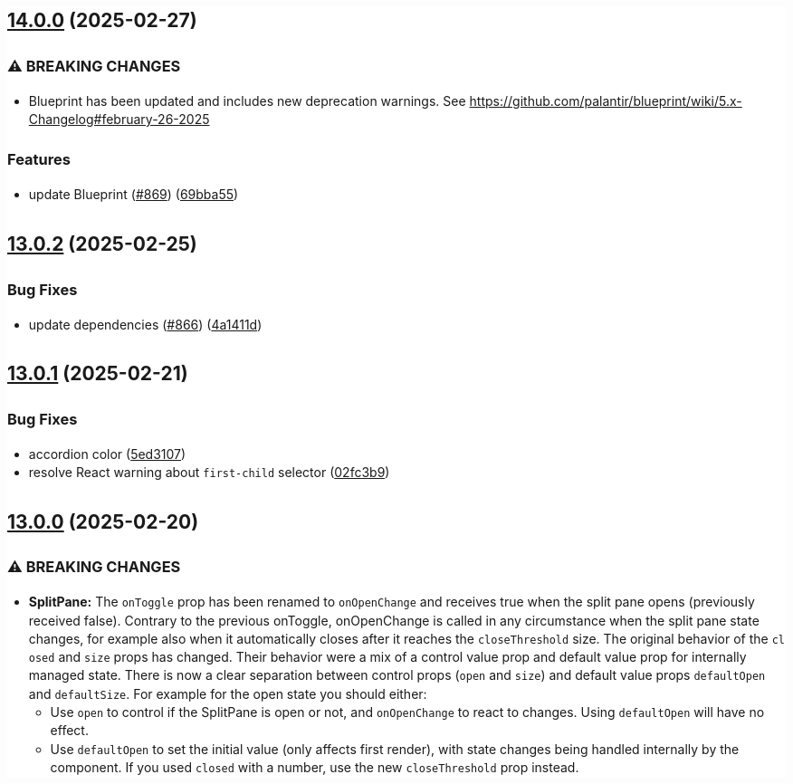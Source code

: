 ## [14.0.0](https://github.com/zakodium-oss/react-science/compare/v13.0.2...v14.0.0) (2025-02-27)


### ⚠ BREAKING CHANGES

* Blueprint has been updated and includes new deprecation warnings. See https://github.com/palantir/blueprint/wiki/5.x-Changelog#february-26-2025

### Features

* update Blueprint ([#869](https://github.com/zakodium-oss/react-science/issues/869)) ([69bba55](https://github.com/zakodium-oss/react-science/commit/69bba55c1754853091a3d70ca6638e3a92a39157))

## [13.0.2](https://github.com/zakodium-oss/react-science/compare/v13.0.1...v13.0.2) (2025-02-25)


### Bug Fixes

* update dependencies ([#866](https://github.com/zakodium-oss/react-science/issues/866)) ([4a1411d](https://github.com/zakodium-oss/react-science/commit/4a1411de45797b8c7559aee55cda8ceed62a010c))

## [13.0.1](https://github.com/zakodium-oss/react-science/compare/v13.0.0...v13.0.1) (2025-02-21)


### Bug Fixes

* accordion color ([5ed3107](https://github.com/zakodium-oss/react-science/commit/5ed3107c5445a48630fccf6d9dcef6c372c4c0d8))
* resolve React warning about `first-child` selector ([02fc3b9](https://github.com/zakodium-oss/react-science/commit/02fc3b99cd416b2a96a3ed041f767ce40e050c2d))

## [13.0.0](https://github.com/zakodium-oss/react-science/compare/v12.1.0...v13.0.0) (2025-02-20)


### ⚠ BREAKING CHANGES

* **SplitPane:** The `onToggle` prop has been renamed to `onOpenChange` and receives true when the split pane opens (previously received false).  Contrary to the previous onToggle, onOpenChange is called in any circumstance when the split pane state changes, for example also when it automatically closes after it reaches the `closeThreshold` size. The original behavior of the `closed` and `size` props has changed. Their behavior were a mix of a control value prop and default value prop for internally managed state. There is now a clear separation between control props (`open` and `size`) and default value props `defaultOpen` and `defaultSize`. For example for the open state you should either:
    - Use `open` to control if the SplitPane is open or not, and `onOpenChange` to react to changes. Using `defaultOpen` will have no effect.
    - Use `defaultOpen` to set the initial value (only affects first render), with state changes being handled internally by the component.
    If you used `closed` with a number, use the new `closeThreshold` prop instead.
